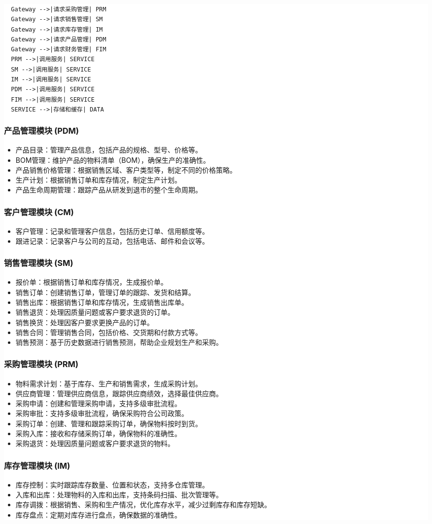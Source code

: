 ```mermaid
  Gateway -->|请求采购管理| PRM
  Gateway -->|请求销售管理| SM
  Gateway -->|请求库存管理| IM
  Gateway -->|请求产品管理| PDM
  Gateway -->|请求财务管理| FIM
  PRM -->|调用服务| SERVICE
  SM -->|调用服务| SERVICE
  IM -->|调用服务| SERVICE
  PDM -->|调用服务| SERVICE
  FIM -->|调用服务| SERVICE
  SERVICE -->|存储和缓存| DATA
```

### 产品管理模块 (PDM)

- 产品目录：管理产品信息，包括产品的规格、型号、价格等。
- BOM管理：维护产品的物料清单（BOM），确保生产的准确性。
- 产品销售价格管理：根据销售区域、客户类型等，制定不同的价格策略。
- 生产计划：根据销售订单和库存情况，制定生产计划。
- 产品生命周期管理：跟踪产品从研发到退市的整个生命周期。

### 客户管理模块 (CM)

- 客户管理：记录和管理客户信息，包括历史订单、信用额度等。
- 跟进记录：记录客户与公司的互动，包括电话、邮件和会议等。

### 销售管理模块 (SM)

- 报价单：根据销售订单和库存情况，生成报价单。
- 销售订单：创建销售订单，管理订单的跟踪、发货和结算。
- 销售出库：根据销售订单和库存情况，生成销售出库单。
- 销售退货：处理因质量问题或客户要求退货的订单。
- 销售换货：处理因客户要求更换产品的订单。
- 销售合同：管理销售合同，包括价格、交货期和付款方式等。
- 销售预测：基于历史数据进行销售预测，帮助企业规划生产和采购。

### 采购管理模块 (PRM)

- 物料需求计划：基于库存、生产和销售需求，生成采购计划。
- 供应商管理：管理供应商信息，跟踪供应商绩效，选择最佳供应商。
- 采购申请：创建和管理采购申请，支持多级审批流程。
- 采购审批：支持多级审批流程，确保采购符合公司政策。
- 采购订单：创建、管理和跟踪采购订单，确保物料按时到货。
- 采购入库：接收和存储采购订单，确保物料的准确性。
- 采购退货：处理因质量问题或客户要求退货的物料。

### 库存管理模块 (IM)

- 库存控制：实时跟踪库存数量、位置和状态，支持多仓库管理。
- 入库和出库：处理物料的入库和出库，支持条码扫描、批次管理等。
- 库存调拨：根据销售、采购和生产情况，优化库存水平，减少过剩库存和库存短缺。
- 库存盘点：定期对库存进行盘点，确保数据的准确性。
